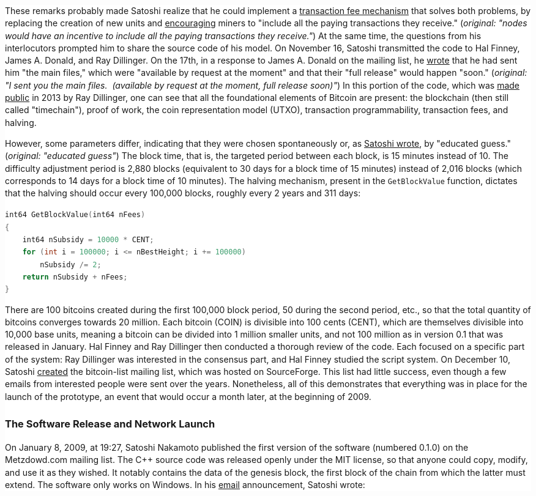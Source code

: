 These remarks probably made Satoshi realize that he could implement a [transaction fee mechanism](https://www.metzdowd.com/pipermail/cryptography/2008-November/014842.html) that solves both problems, by replacing the creation of new units and [encouraging](https://www.metzdowd.com/pipermail/cryptography/2008-November/014843.html) miners to "include all the paying transactions they receive." (*original: "nodes would have an incentive to include all the paying transactions they receive."*)
At the same time, the questions from his interlocutors prompted him to share the source code of his model. On November 16, Satoshi transmitted the code to Hal Finney, James A. Donald, and Ray Dillinger. On the 17th, in a response to James A. Donald on the mailing list, he [wrote](https://www.metzdowd.com/pipermail/cryptography/2008-November/014863.html) that he had sent him "the main files," which were "available by request at the moment" and that their "full release" would happen "soon." (*original: "I sent you the main files. &nbsp;(available by request at the moment, full release soon)"*) In this portion of the code, which was [made public](https://bitcointalk.org/index.php?action=printpage;topic=382374.0) in 2013 by Ray Dillinger, one can see that all the foundational elements of Bitcoin are present: the blockchain (then still called "timechain"), proof of work, the coin representation model (UTXO), transaction programmability, transaction fees, and halving.

However, some parameters differ, indicating that they were chosen spontaneously or, as [Satoshi wrote](https://plan99.net/~mike/satoshi-emails/thread1.html), by "educated guess." (*original: "educated guess"*) The block time, that is, the targeted period between each block, is 15 minutes instead of 10. The difficulty adjustment period is 2,880 blocks (equivalent to 30 days for a block time of 15 minutes) instead of 2,016 blocks (which corresponds to 14 days for a block time of 10 minutes). The halving mechanism, present in the `GetBlockValue` function, dictates that the halving should occur every 100,000 blocks, roughly every 2 years and 311 days:

```cpp
int64 GetBlockValue(int64 nFees)
{
    int64 nSubsidy = 10000 * CENT;
    for (int i = 100000; i <= nBestHeight; i += 100000)
        nSubsidy /= 2;
    return nSubsidy + nFees;
}
```

There are 100 bitcoins created during the first 100,000 block period, 50 during the second period, etc., so that the total quantity of bitcoins converges towards 20 million. Each bitcoin (COIN) is divisible into 100 cents (CENT), which are themselves divisible into 10,000 base units, meaning a bitcoin can be divided into 1 million smaller units, and not 100 million as in version 0.1 that was released in January.
Hal Finney and Ray Dillinger then conducted a thorough review of the code. Each focused on a specific part of the system: Ray Dillinger was interested in the consensus part, and Hal Finney studied the script system. On December 10, Satoshi [created](https://web.archive.org/web/20131016004654/http://sourceforge.net/p/bitcoin/mailman/bitcoin-list/?viewmonth=200812) the bitcoin-list mailing list, which was hosted on SourceForge. This list had little success, even though a few emails from interested people were sent over the years. Nonetheless, all of this demonstrates that everything was in place for the launch of the prototype, an event that would occur a month later, at the beginning of 2009.

### The Software Release and Network Launch

On January 8, 2009, at 19:27, Satoshi Nakamoto published the first version of the software (numbered 0.1.0) on the Metzdowd.com mailing list. The C++ source code was released openly under the MIT license, so that anyone could copy, modify, and use it as they wished. It notably contains the data of the genesis block, the first block of the chain from which the latter must extend. The software only works on Windows. In his [email](https://www.metzdowd.com/pipermail/cryptography/2009-January/014994.html) announcement, Satoshi wrote:
